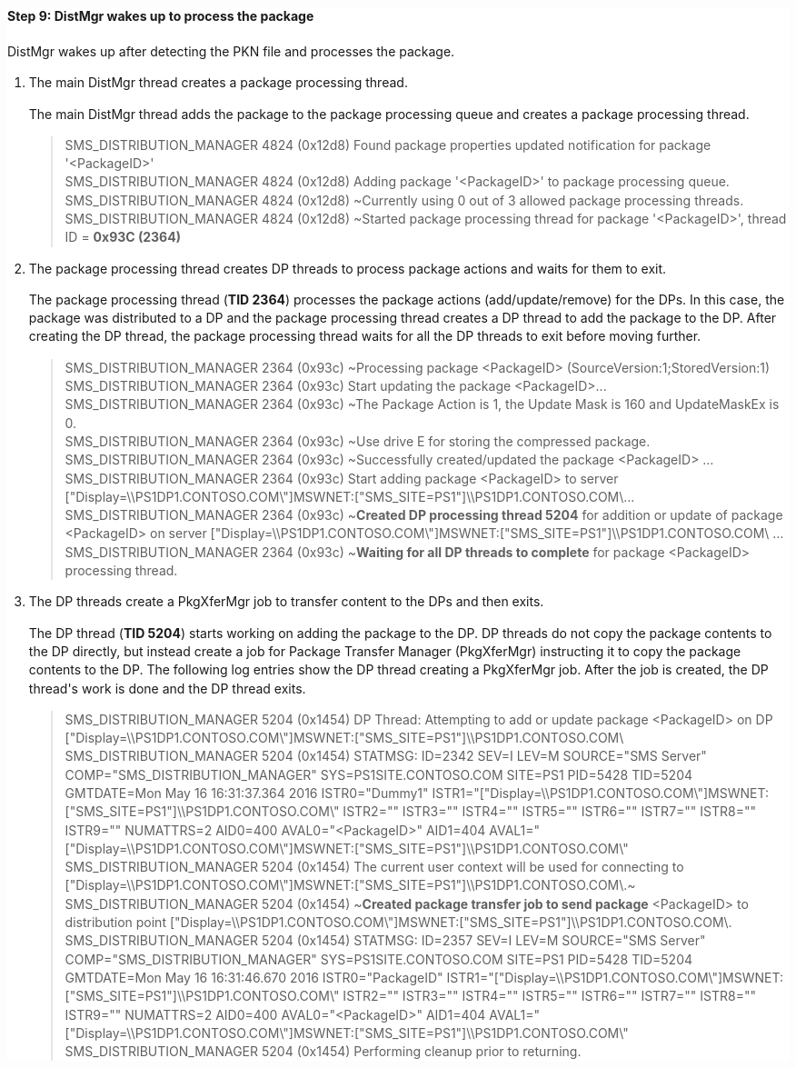 #### Step 9: DistMgr wakes up to process the package

DistMgr wakes up after detecting the PKN file and processes the package.

1. The main DistMgr thread creates a package processing thread.

   The main DistMgr thread adds the package to the package processing queue and creates a package processing thread.

   > SMS_DISTRIBUTION_MANAGER 4824 (0x12d8) Found package properties updated notification for package '\<PackageID>'  
   > SMS_DISTRIBUTION_MANAGER 4824 (0x12d8) Adding package '\<PackageID>' to package processing queue.  
   > SMS_DISTRIBUTION_MANAGER 4824 (0x12d8) ~Currently using 0 out of 3 allowed package processing threads.  
   > SMS_DISTRIBUTION_MANAGER 4824 (0x12d8) ~Started package processing thread for package '\<PackageID>', thread ID = **0x93C (2364)**

2. The package processing thread creates DP threads to process package actions and waits for them to exit.

   The package processing thread (**TID 2364**) processes the package actions (add/update/remove) for the DPs. In this case, the package was distributed to a DP and the package processing thread creates a DP thread to add the package to the DP. After creating the DP thread, the package processing thread waits for all the DP threads to exit before moving further.

   > SMS_DISTRIBUTION_MANAGER 2364 (0x93c) ~Processing package \<PackageID> (SourceVersion:1;StoredVersion:1)  
   > SMS_DISTRIBUTION_MANAGER 2364 (0x93c) Start updating the package \<PackageID>...  
   > SMS_DISTRIBUTION_MANAGER 2364 (0x93c) ~The Package Action is 1, the Update Mask is 160 and UpdateMaskEx is 0.  
   > SMS_DISTRIBUTION_MANAGER 2364 (0x93c) ~Use drive E for storing the compressed package.  
   > SMS_DISTRIBUTION_MANAGER 2364 (0x93c) ~Successfully created/updated the package \<PackageID> …  
   > SMS_DISTRIBUTION_MANAGER 2364 (0x93c) Start adding package \<PackageID> to server ["Display=\\\PS1DP1.CONTOSO.COM\\"]MSWNET:["SMS_SITE=PS1"]\\\PS1DP1.CONTOSO.COM\\...  
   > SMS_DISTRIBUTION_MANAGER 2364 (0x93c) ~**Created DP processing thread 5204** for addition or update of package \<PackageID> on server ["Display=\\\PS1DP1.CONTOSO.COM\\"]MSWNET:["SMS_SITE=PS1"]\\\PS1DP1.CONTOSO.COM\\ …  
   > SMS_DISTRIBUTION_MANAGER 2364 (0x93c) ~**Waiting for all DP threads to complete** for package \<PackageID> processing thread.

3. The DP threads create a PkgXferMgr job to transfer content to the DPs and then exits.

   The DP thread (**TID 5204**) starts working on adding the package to the DP. DP threads do not copy the package contents to the DP directly, but instead create a job for Package Transfer Manager (PkgXferMgr) instructing it to copy the package contents to the DP. The following log entries show the DP thread creating a PkgXferMgr job. After the job is created, the DP thread's work is done and the DP thread exits.

   > SMS_DISTRIBUTION_MANAGER 5204 (0x1454) DP Thread: Attempting to add or update package \<PackageID> on DP ["Display=\\\PS1DP1.CONTOSO.COM\\"]MSWNET:["SMS_SITE=PS1"]\\\PS1DP1.CONTOSO.COM\\  
   > SMS_DISTRIBUTION_MANAGER 5204 (0x1454) STATMSG: ID=2342 SEV=I LEV=M SOURCE="SMS Server" COMP="SMS_DISTRIBUTION_MANAGER" SYS=PS1SITE.CONTOSO.COM SITE=PS1 PID=5428 TID=5204 GMTDATE=Mon May 16 16:31:37.364 2016 ISTR0="Dummy1" ISTR1="["Display=\\\PS1DP1.CONTOSO.COM\\"]MSWNET:["SMS_SITE=PS1"]\\\PS1DP1.CONTOSO.COM\\" ISTR2="" ISTR3="" ISTR4="" ISTR5="" ISTR6="" ISTR7="" ISTR8="" ISTR9="" NUMATTRS=2 AID0=400 AVAL0="\<PackageID>" AID1=404 AVAL1="["Display=\\\PS1DP1.CONTOSO.COM\\"]MSWNET:["SMS_SITE=PS1"]\\\PS1DP1.CONTOSO.COM\\"  
   > SMS_DISTRIBUTION_MANAGER 5204 (0x1454) The current user context will be used for connecting to ["Display=\\\PS1DP1.CONTOSO.COM\\"]MSWNET:["SMS_SITE=PS1"]\\\PS1DP1.CONTOSO.COM\\.~  
   > SMS_DISTRIBUTION_MANAGER 5204 (0x1454) ~**Created package transfer job to send package** \<PackageID> to distribution point ["Display=\\\PS1DP1.CONTOSO.COM\\"]MSWNET:["SMS_SITE=PS1"]\\\PS1DP1.CONTOSO.COM\\.  
   > SMS_DISTRIBUTION_MANAGER 5204 (0x1454) STATMSG: ID=2357 SEV=I LEV=M SOURCE="SMS Server" COMP="SMS_DISTRIBUTION_MANAGER" SYS=PS1SITE.CONTOSO.COM SITE=PS1 PID=5428 TID=5204 GMTDATE=Mon May 16 16:31:46.670 2016 ISTR0="PackageID" ISTR1="["Display=\\\PS1DP1.CONTOSO.COM\\"]MSWNET:["SMS_SITE=PS1"]\\\PS1DP1.CONTOSO.COM\\" ISTR2="" ISTR3="" ISTR4="" ISTR5="" ISTR6="" ISTR7="" ISTR8="" ISTR9="" NUMATTRS=2 AID0=400 AVAL0="\<PackageID>" AID1=404 AVAL1="["Display=\\\PS1DP1.CONTOSO.COM\\"]MSWNET:["SMS_SITE=PS1"]\\\PS1DP1.CONTOSO.COM\\"  
   > SMS_DISTRIBUTION_MANAGER 5204 (0x1454) Performing cleanup prior to returning.  